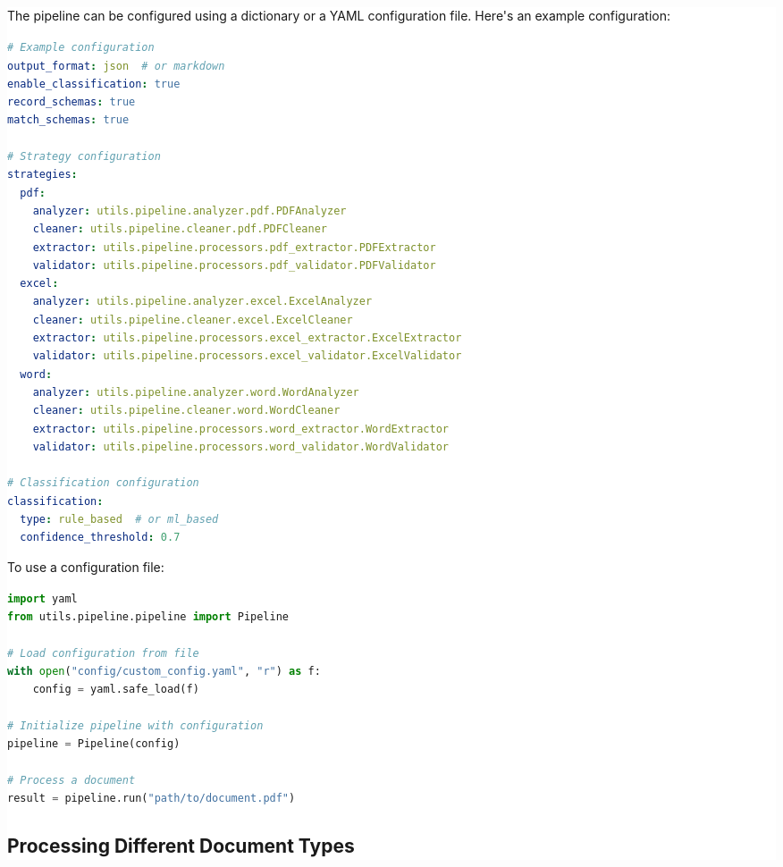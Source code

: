 The pipeline can be configured using a dictionary or a YAML configuration file. Here's an example configuration:

```yaml
# Example configuration
output_format: json  # or markdown
enable_classification: true
record_schemas: true
match_schemas: true

# Strategy configuration
strategies:
  pdf:
    analyzer: utils.pipeline.analyzer.pdf.PDFAnalyzer
    cleaner: utils.pipeline.cleaner.pdf.PDFCleaner
    extractor: utils.pipeline.processors.pdf_extractor.PDFExtractor
    validator: utils.pipeline.processors.pdf_validator.PDFValidator
  excel:
    analyzer: utils.pipeline.analyzer.excel.ExcelAnalyzer
    cleaner: utils.pipeline.cleaner.excel.ExcelCleaner
    extractor: utils.pipeline.processors.excel_extractor.ExcelExtractor
    validator: utils.pipeline.processors.excel_validator.ExcelValidator
  word:
    analyzer: utils.pipeline.analyzer.word.WordAnalyzer
    cleaner: utils.pipeline.cleaner.word.WordCleaner
    extractor: utils.pipeline.processors.word_extractor.WordExtractor
    validator: utils.pipeline.processors.word_validator.WordValidator

# Classification configuration
classification:
  type: rule_based  # or ml_based
  confidence_threshold: 0.7
```

To use a configuration file:

```python
import yaml
from utils.pipeline.pipeline import Pipeline

# Load configuration from file
with open("config/custom_config.yaml", "r") as f:
    config = yaml.safe_load(f)

# Initialize pipeline with configuration
pipeline = Pipeline(config)

# Process a document
result = pipeline.run("path/to/document.pdf")
```

## Processing Different Document Types
